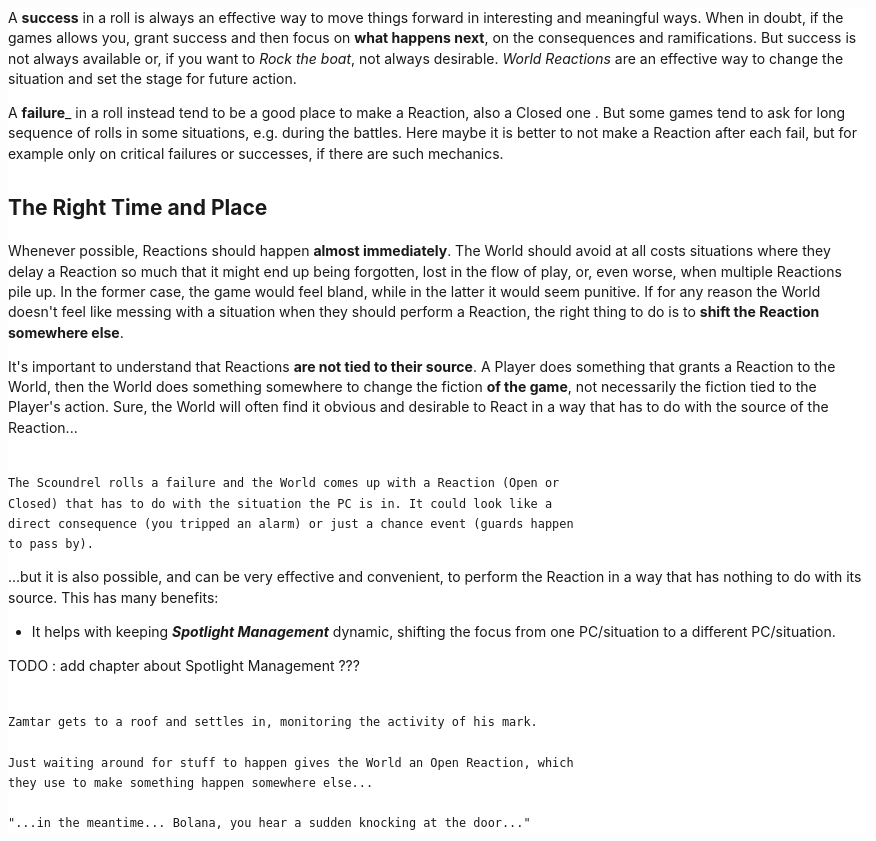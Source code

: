 A __success__ in a roll is always an effective way to move things forward in
interesting and meaningful ways. When in doubt, if the games allows you, grant
success and then focus on __what happens next__, on the consequences and
ramifications. But success is not always available or, if you want to _Rock the
boat_, not always desirable.  _World Reactions_ are an effective way to change
the situation and set the stage for future action.

A __failure___ in a roll instead tend to be a good place to make a Reaction,
also a Closed one . But some games tend to ask for long sequence of rolls in
some situations, e.g.  during the battles. Here maybe it is better to not make
a Reaction after each fail, but for example only on critical failures or
successes, if there are such mechanics.

## The Right Time and Place

Whenever possible, Reactions should happen __almost immediately__. The World
should avoid at all costs situations where they delay a Reaction so much that
it might end up being forgotten, lost in the flow of play, or, even worse, when
multiple Reactions pile up. In the former case, the game would feel bland,
while in the latter it would seem punitive. If for any reason the World doesn't
feel like messing with a situation when they should perform a Reaction, the
right thing to do is to __shift the Reaction somewhere else__.

It's important to understand that Reactions __are not tied to their source__. A
Player does something that grants a Reaction to the World, then the World does
something somewhere to change the fiction __of the game__, not necessarily the
fiction tied to the Player's action. Sure, the World will often find it obvious
and desirable to React in a way that has to do with the source of the
Reaction...

```

The Scoundrel rolls a failure and the World comes up with a Reaction (Open or
Closed) that has to do with the situation the PC is in. It could look like a
direct consequence (you tripped an alarm) or just a chance event (guards happen
to pass by).

```

...but it is also possible, and can be very effective and convenient, to
perform the Reaction in a way that has nothing to do with its source. This has
many benefits:

  - It helps with keeping ___Spotlight Management___ dynamic, shifting the
    focus from one PC/situation to a different PC/situation.

TODO : add chapter about Spotlight Management ???

```

Zamtar gets to a roof and settles in, monitoring the activity of his mark.

Just waiting around for stuff to happen gives the World an Open Reaction, which
they use to make something happen somewhere else...

"...in the meantime... Bolana, you hear a sudden knocking at the door..."

```
